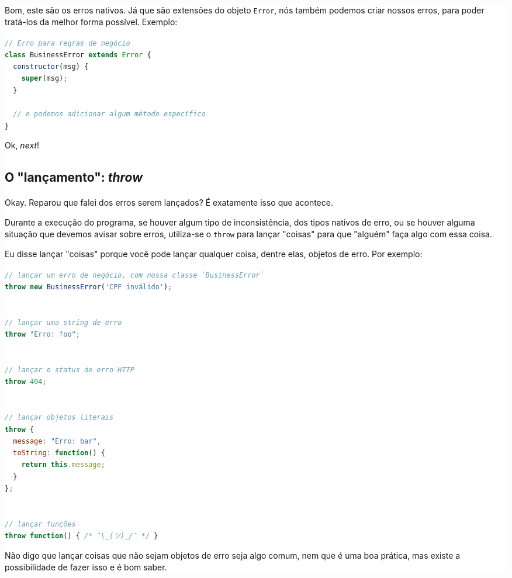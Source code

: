 Bom, este são os erros nativos. Já que são extensões do objeto `Error`, nós também podemos criar nossos erros, para poder tratá-los da melhor forma possível. Exemplo:

```js
// Erro para regras de negócio
class BusinessError extends Error {
  constructor(msg) {
    super(msg);
  }

  // e podemos adicionar algum método específico
}
```

Ok, _next_!

## O "lançamento": _throw_

Okay. Reparou que falei dos erros serem lançados? É exatamente isso que acontece.

Durante a execução do programa, se houver algum tipo de inconsistência, dos tipos nativos de erro, ou se houver alguma situação que devemos avisar sobre erros, utiliza-se o `throw` para lançar "coisas" para que "alguém" faça algo com essa coisa.

Eu disse lançar "coisas" porque você pode lançar qualquer coisa, dentre elas, objetos de erro. Por exemplo:

```js
// lançar um erro de negócio, com nossa classe `BusinessError`
throw new BusinessError('CPF inválido');


// lançar uma string de erro
throw "Erro: foo";


// lançar o status de erro HTTP
throw 404;


// lançar objetos literais
throw {
  message: "Erro: bar",
  toString: function() {
    return this.message;
  }
};


// lançar funções
throw function() { /* ¯\_(ツ)_/¯ */ }
```

Não digo que lançar coisas que não sejam objetos de erro seja algo comum, nem que é uma boa prática, mas existe a possibilidade de fazer isso e é bom saber.
